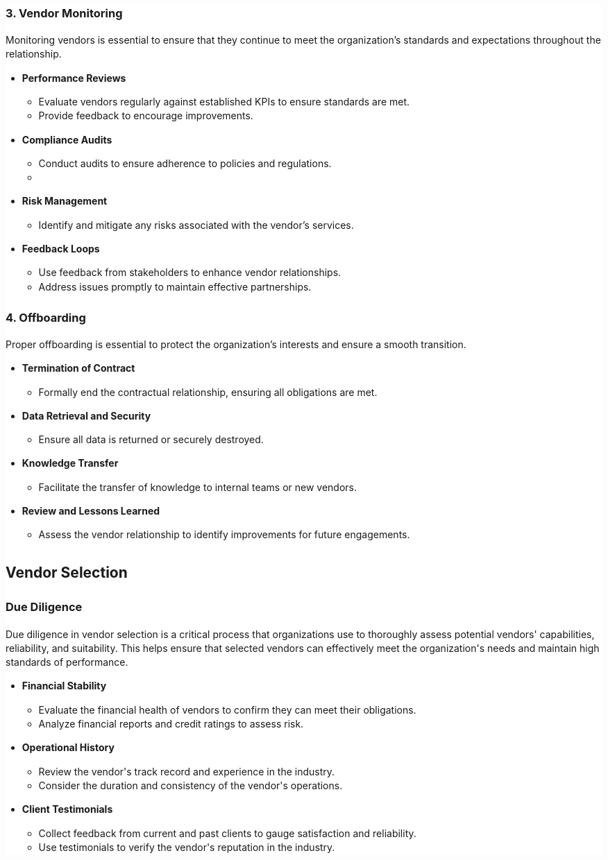 
### 3. Vendor Monitoring 

Monitoring vendors is essential to ensure that they continue to meet the organization’s standards and expectations throughout the relationship.

- **Performance Reviews**
  - Evaluate vendors regularly against established KPIs to ensure standards are met.
  - Provide feedback to encourage improvements.

- **Compliance Audits**
  - Conduct audits to ensure adherence to policies and regulations.
  - 
- **Risk Management**
  - Identify and mitigate any risks associated with the vendor’s services.

- **Feedback Loops**
  - Use feedback from stakeholders to enhance vendor relationships.
  - Address issues promptly to maintain effective partnerships.

### 4. Offboarding

Proper offboarding is essential to protect the organization’s interests and ensure a smooth transition.

- **Termination of Contract**
  - Formally end the contractual relationship, ensuring all obligations are met.

- **Data Retrieval and Security**
  - Ensure all data is returned or securely destroyed.

- **Knowledge Transfer**
  - Facilitate the transfer of knowledge to internal teams or new vendors.

- **Review and Lessons Learned**
  - Assess the vendor relationship to identify improvements for future engagements.


## Vendor Selection

### Due Diligence

Due diligence in vendor selection is a critical process that organizations use to thoroughly assess potential vendors' capabilities, reliability, and suitability. This helps ensure that selected vendors can effectively meet the organization's needs and maintain high standards of performance.

- **Financial Stability**
  - Evaluate the financial health of vendors to confirm they can meet their obligations.
  - Analyze financial reports and credit ratings to assess risk.

- **Operational History**
  - Review the vendor's track record and experience in the industry.
  - Consider the duration and consistency of the vendor's operations.

- **Client Testimonials**
  - Collect feedback from current and past clients to gauge satisfaction and reliability.
  - Use testimonials to verify the vendor's reputation in the industry.
